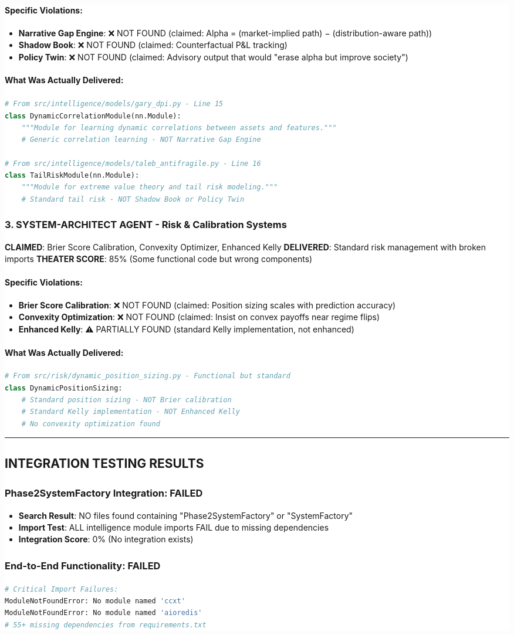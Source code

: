 #### Specific Violations:
- **Narrative Gap Engine**: ❌ NOT FOUND (claimed: Alpha = (market-implied path) − (distribution-aware path))
- **Shadow Book**: ❌ NOT FOUND (claimed: Counterfactual P&L tracking)
- **Policy Twin**: ❌ NOT FOUND (claimed: Advisory output that would "erase alpha but improve society")

#### What Was Actually Delivered:
```python
# From src/intelligence/models/gary_dpi.py - Line 15
class DynamicCorrelationModule(nn.Module):
    """Module for learning dynamic correlations between assets and features."""
    # Generic correlation learning - NOT Narrative Gap Engine

# From src/intelligence/models/taleb_antifragile.py - Line 16
class TailRiskModule(nn.Module):
    """Module for extreme value theory and tail risk modeling."""
    # Standard tail risk - NOT Shadow Book or Policy Twin
```

### 3. SYSTEM-ARCHITECT AGENT - Risk & Calibration Systems
**CLAIMED**: Brier Score Calibration, Convexity Optimizer, Enhanced Kelly
**DELIVERED**: Standard risk management with broken imports
**THEATER SCORE**: 85% (Some functional code but wrong components)

#### Specific Violations:
- **Brier Score Calibration**: ❌ NOT FOUND (claimed: Position sizing scales with prediction accuracy)
- **Convexity Optimization**: ❌ NOT FOUND (claimed: Insist on convex payoffs near regime flips)
- **Enhanced Kelly**: ⚠️ PARTIALLY FOUND (standard Kelly implementation, not enhanced)

#### What Was Actually Delivered:
```python
# From src/risk/dynamic_position_sizing.py - Functional but standard
class DynamicPositionSizing:
    # Standard position sizing - NOT Brier calibration
    # Standard Kelly implementation - NOT Enhanced Kelly
    # No convexity optimization found
```

---

## INTEGRATION TESTING RESULTS

### Phase2SystemFactory Integration: **FAILED**
- **Search Result**: NO files found containing "Phase2SystemFactory" or "SystemFactory"
- **Import Test**: ALL intelligence module imports FAIL due to missing dependencies
- **Integration Score**: 0% (No integration exists)

### End-to-End Functionality: **FAILED**
```bash
# Critical Import Failures:
ModuleNotFoundError: No module named 'ccxt'
ModuleNotFoundError: No module named 'aioredis'
# 55+ missing dependencies from requirements.txt
```
